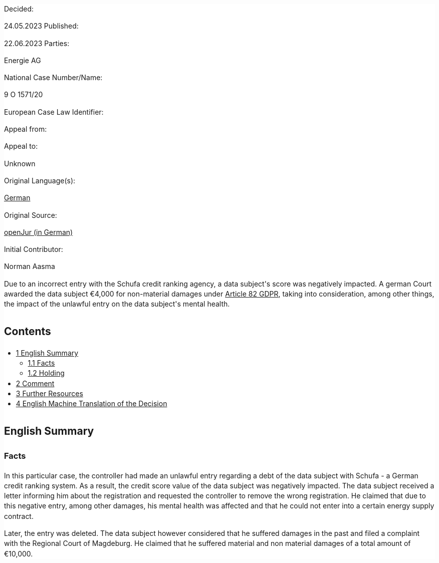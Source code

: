 Decided:

24.05.2023 Published:

22.06.2023 Parties:

Energie AG

National Case Number/Name:

9 O 1571/20

European Case Law Identifier:

Appeal from:

Appeal to:

Unknown

Original Language(s):

[German](/index.php?title=Category:German "Category:German")

Original Source:

[openJur (in German)](https://openjur.de/u/2470822.ppdf)

Initial Contributor:

Norman Aasma

Due to an incorrect entry with the Schufa credit ranking agency, a data subject's score was negatively impacted. A german Court awarded the data subject €4,000 for non-material damages under [Article 82 GDPR](/index.php?title=Article_82_GDPR "Article 82 GDPR"), taking into consideration, among other things, the impact of the unlawful entry on the data subject's mental health.

## Contents

*   [1 English Summary](#English_Summary)
    *   [1.1 Facts](#Facts)
    *   [1.2 Holding](#Holding)
*   [2 Comment](#Comment)
*   [3 Further Resources](#Further_Resources)
*   [4 English Machine Translation of the Decision](#English_Machine_Translation_of_the_Decision)

## English Summary

### Facts

In this particular case, the controller had made an unlawful entry regarding a debt of the data subject with Schufa - a German credit ranking system. As a result, the credit score value of the data subject was negatively impacted. The data subject received a letter informing him about the registration and requested the controller to remove the wrong registration. He claimed that due to this negative entry, among other damages, his mental health was affected and that he could not enter into a certain energy supply contract.

Later, the entry was deleted. The data subject however considered that he suffered damages in the past and filed a complaint with the Regional Court of Magdeburg. He claimed that he suffered material and non material damages of a total amount of €10,000.

